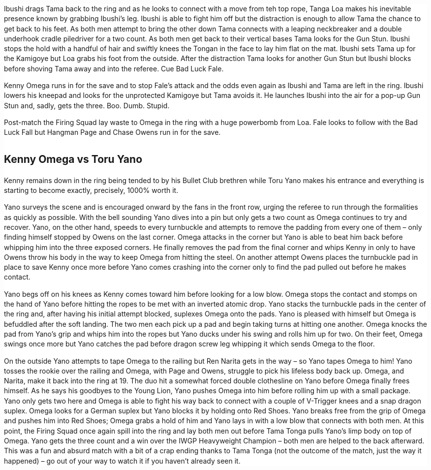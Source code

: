 Ibushi drags Tama back to the ring and as he looks to connect with a move from teh top rope, Tanga Loa makes his inevitable presence known by grabbing Ibushi’s leg. Ibushi is able to fight him off but the distraction is enough to allow Tama the chance to get back to his feet. As both men attempt to bring the other down Tama connects with a leaping neckbreaker and a double underhook cradle piledriver for a two count. As both men get back to their vertical bases Tama looks for the Gun Stun. Ibushi stops the hold with a handful of hair and swiftly knees the Tongan in the face to lay him flat on the mat. Ibushi sets Tama up for the Kamigoye but Loa grabs his foot from the outside. After the distraction Tama looks for another Gun Stun but Ibushi blocks before shoving Tama away and into the referee. Cue Bad Luck Fale.

Kenny Omega runs in for the save and to stop Fale’s attack and the odds even again as Ibushi and Tama are left in the ring. Ibushi lowers his kneepad and looks for the unprotected Kamigoye but Tama avoids it. He launches Ibushi into the air for a pop-up Gun Stun and, sadly, gets the three. Boo. Dumb. Stupid.

Post-match the Firing Squad lay waste to Omega in the ring with a huge powerbomb from Loa. Fale looks to follow with the Bad Luck Fall but Hangman Page and Chase Owens run in for the save.

## Kenny Omega vs Toru Yano

Kenny remains down in the ring being tended to by his Bullet Club brethren while Toru Yano makes his entrance and everything is starting to become exactly, precisely, 1000% worth it.

Yano surveys the scene and is encouraged onward by the fans in the front row, urging the referee to run through the formalities as quickly as possible. With the bell sounding Yano dives into a pin but only gets a two count as Omega continues to try and recover. Yano, on the other hand, speeds to every turnbuckle and attempts to remove the padding from every one of them – only finding himself stopped by Owens on the last corner. Omega attacks in the corner but Yano is able to beat him back before whipping him into the three exposed corners. He finally removes the pad from the final corner and whips Kenny in only to have Owens throw his body in the way to keep Omega from hitting the steel. On another attempt Owens places the turnbuckle pad in place to save Kenny once more before Yano comes crashing into the corner only to find the pad pulled out before he makes contact.

Yano begs off on his knees as Kenny comes toward him before looking for a low blow. Omega stops the contact and stomps on the hand of Yano before hitting the ropes to be met with an inverted atomic drop. Yano stacks the turnbuckle pads in the center of the ring and, after having his initial attempt blocked, suplexes Omega onto the pads. Yano is pleased with himself but Omega is befuddled after the soft landing. The two men each pick up a pad and begin taking turns at hitting one another. Omega knocks the pad from Yano’s grip and whips him into the ropes but Yano ducks under his swing and rolls him up for two. On their feet, Omega swings once more but Yano catches the pad before dragon screw leg whipping it which sends Omega to the floor.

On the outside Yano attempts to tape Omega to the railing but Ren Narita gets in the way – so Yano tapes Omega to him! Yano tosses the rookie over the railing and Omega, with Page and Owens, struggle to pick his lifeless body back up. Omega, and Narita, make it back into the ring at 19. The duo hit a somewhat forced double clothesline on Yano before Omega finally frees himself. As he says his goodbyes to the Young Lion, Yano pushes Omega into him before rolling him up with a small package. Yano only gets two here and Omega is able to fight his way back to connect with a couple of V-Trigger knees and a snap dragon suplex. Omega looks for a German suplex but Yano blocks it by holding onto Red Shoes. Yano breaks free from the grip of Omega and pushes him into Red Shoes; Omega grabs a hold of him and Yano lays in with a low blow that connects with both men. At this point, the Firing Squad once again spill into the ring and lay both men out before Tama Tonga pulls Yano’s limp body on top of Omega. Yano gets the three count and a win over the IWGP Heavyweight Champion – both men are helped to the back afterward. This was a fun and absurd match with a bit of a crap ending thanks to Tama Tonga (not the outcome of the match, just the way it happened) – go out of your way to watch it if you haven’t already seen it.
